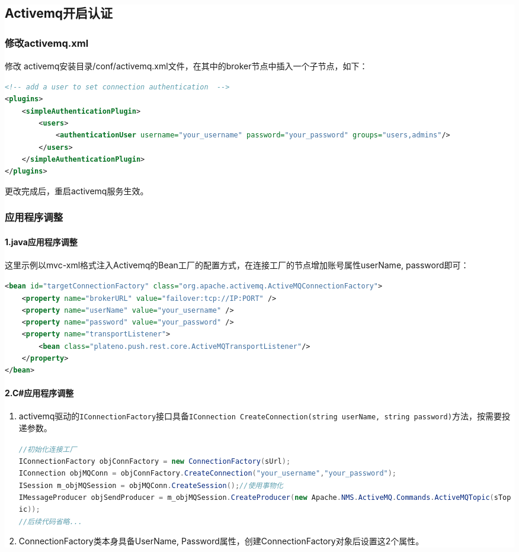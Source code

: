 ## Activemq开启认证

### 修改activemq.xml
修改 activemq安装目录/conf/activemq.xml文件，在其中的broker节点中插入一个子节点，如下：

```xml
<!-- add a user to set connection authentication  -->
<plugins>
    <simpleAuthenticationPlugin>
        <users>
            <authenticationUser username="your_username" password="your_password" groups="users,admins"/>
        </users>
    </simpleAuthenticationPlugin>
</plugins>
```

更改完成后，重启activemq服务生效。

### 应用程序调整
#### 1.java应用程序调整
这里示例以mvc-xml格式注入Activemq的Bean工厂的配置方式，在连接工厂的节点增加账号属性userName, password即可：

```xml
<bean id="targetConnectionFactory" class="org.apache.activemq.ActiveMQConnectionFactory">
    <property name="brokerURL" value="failover:tcp://IP:PORT" />
    <property name="userName" value="your_username" />
    <property name="password" value="your_password" />
    <property name="transportListener">
        <bean class="plateno.push.rest.core.ActiveMQTransportListener"/>
    </property>
</bean>
```

#### 2.C#应用程序调整
1. activemq驱动的`IConnectionFactory`接口具备`IConnection CreateConnection(string userName, string password)`方法，按需要投递参数。

    ```csharp
    //初始化连接工厂
	IConnectionFactory objConnFactory = new ConnectionFactory(sUrl);
	IConnection objMQConn = objConnFactory.CreateConnection("your_username","your_password");
	ISession m_objMQSession = objMQConn.CreateSession();//使用事物化
	IMessageProducer objSendProducer = m_objMQSession.CreateProducer(new Apache.NMS.ActiveMQ.Commands.ActiveMQTopic(sTopic));
	//后续代码省略...
    ```

2. ConnectionFactory类本身具备UserName, Password属性，创建ConnectionFactory对象后设置这2个属性。